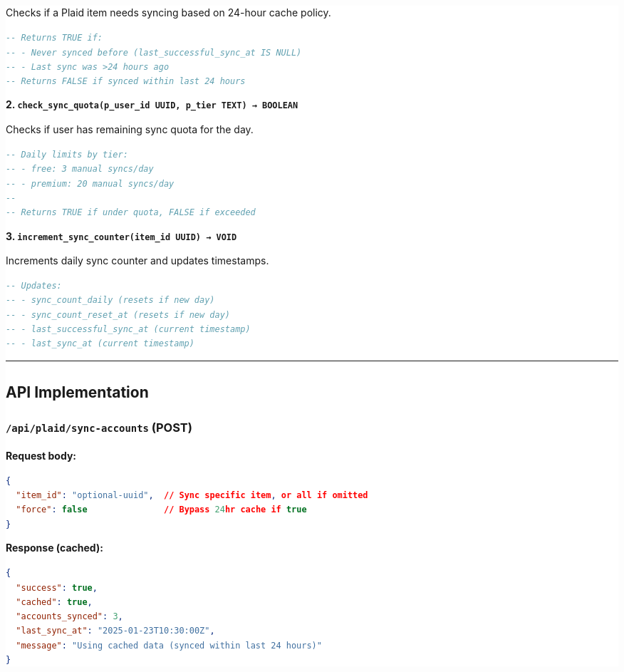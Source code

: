 Checks if a Plaid item needs syncing based on 24-hour cache policy.

```sql
-- Returns TRUE if:
-- - Never synced before (last_successful_sync_at IS NULL)
-- - Last sync was >24 hours ago
-- Returns FALSE if synced within last 24 hours
```

**2. `check_sync_quota(p_user_id UUID, p_tier TEXT) → BOOLEAN`**

Checks if user has remaining sync quota for the day.

```sql
-- Daily limits by tier:
-- - free: 3 manual syncs/day
-- - premium: 20 manual syncs/day
--
-- Returns TRUE if under quota, FALSE if exceeded
```

**3. `increment_sync_counter(item_id UUID) → VOID`**

Increments daily sync counter and updates timestamps.

```sql
-- Updates:
-- - sync_count_daily (resets if new day)
-- - sync_count_reset_at (resets if new day)
-- - last_successful_sync_at (current timestamp)
-- - last_sync_at (current timestamp)
```

---

## API Implementation

### `/api/plaid/sync-accounts` (POST)

**Request body:**
```json
{
  "item_id": "optional-uuid",  // Sync specific item, or all if omitted
  "force": false               // Bypass 24hr cache if true
}
```

**Response (cached):**
```json
{
  "success": true,
  "cached": true,
  "accounts_synced": 3,
  "last_sync_at": "2025-01-23T10:30:00Z",
  "message": "Using cached data (synced within last 24 hours)"
}
```
